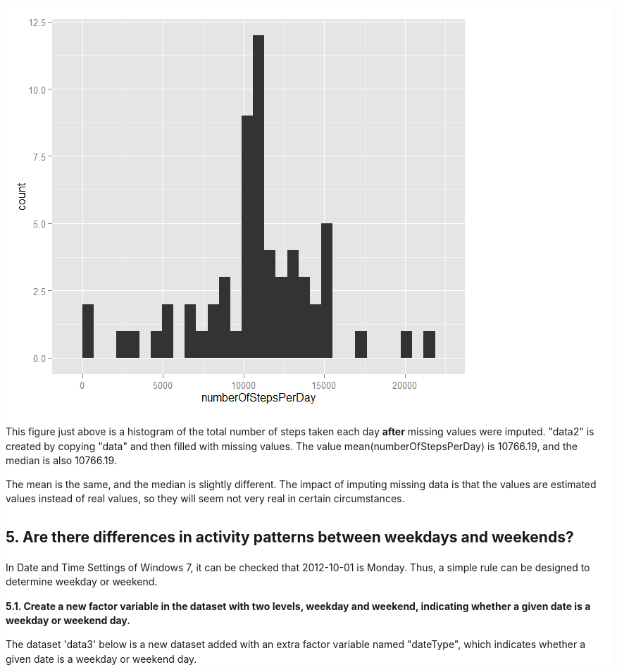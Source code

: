 ![](PA1_template_files/figure-html/step4-4-1.png) 

This figure just above is a histogram of the total number of steps taken each day **after** missing values were imputed. "data2" is created by copying "data" and then filled with missing values. The value mean(numberOfStepsPerDay) is 10766.19, and the median is also 10766.19. 

The mean is the same, and the median is slightly different. The impact of imputing missing data is that the values are estimated values instead of real values, so they will seem not very real in certain circumstances.



## 5. Are there differences in activity patterns between weekdays and weekends?

In Date and Time Settings of Windows 7, it can be checked that 2012-10-01 is Monday. Thus, a simple rule can be designed to determine weekday or weekend.

**5.1. Create a new factor variable in the dataset with two levels, weekday and weekend, indicating whether a given date is a weekday or weekend day.**

The dataset 'data3' below is a new dataset added with an extra factor variable named "dateType", which indicates whether a given date is a weekday or weekend day. 

